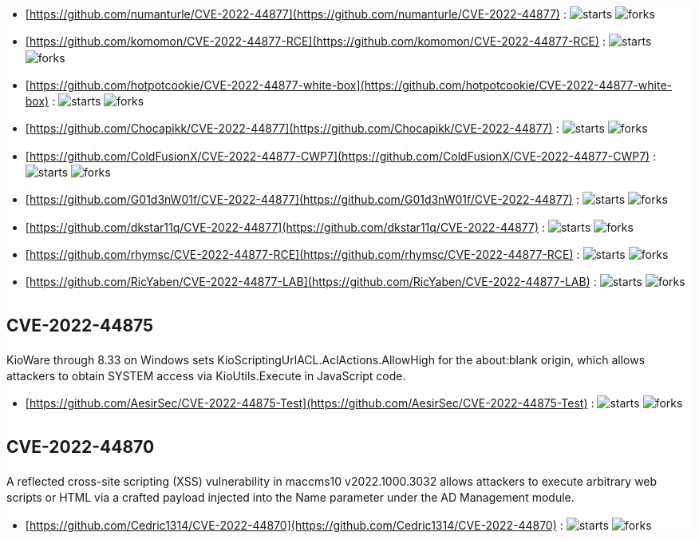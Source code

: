 

- [https://github.com/numanturle/CVE-2022-44877](https://github.com/numanturle/CVE-2022-44877) :  ![starts](https://img.shields.io/github/stars/numanturle/CVE-2022-44877.svg) ![forks](https://img.shields.io/github/forks/numanturle/CVE-2022-44877.svg)

- [https://github.com/komomon/CVE-2022-44877-RCE](https://github.com/komomon/CVE-2022-44877-RCE) :  ![starts](https://img.shields.io/github/stars/komomon/CVE-2022-44877-RCE.svg) ![forks](https://img.shields.io/github/forks/komomon/CVE-2022-44877-RCE.svg)

- [https://github.com/hotpotcookie/CVE-2022-44877-white-box](https://github.com/hotpotcookie/CVE-2022-44877-white-box) :  ![starts](https://img.shields.io/github/stars/hotpotcookie/CVE-2022-44877-white-box.svg) ![forks](https://img.shields.io/github/forks/hotpotcookie/CVE-2022-44877-white-box.svg)

- [https://github.com/Chocapikk/CVE-2022-44877](https://github.com/Chocapikk/CVE-2022-44877) :  ![starts](https://img.shields.io/github/stars/Chocapikk/CVE-2022-44877.svg) ![forks](https://img.shields.io/github/forks/Chocapikk/CVE-2022-44877.svg)

- [https://github.com/ColdFusionX/CVE-2022-44877-CWP7](https://github.com/ColdFusionX/CVE-2022-44877-CWP7) :  ![starts](https://img.shields.io/github/stars/ColdFusionX/CVE-2022-44877-CWP7.svg) ![forks](https://img.shields.io/github/forks/ColdFusionX/CVE-2022-44877-CWP7.svg)

- [https://github.com/G01d3nW01f/CVE-2022-44877](https://github.com/G01d3nW01f/CVE-2022-44877) :  ![starts](https://img.shields.io/github/stars/G01d3nW01f/CVE-2022-44877.svg) ![forks](https://img.shields.io/github/forks/G01d3nW01f/CVE-2022-44877.svg)

- [https://github.com/dkstar11q/CVE-2022-44877](https://github.com/dkstar11q/CVE-2022-44877) :  ![starts](https://img.shields.io/github/stars/dkstar11q/CVE-2022-44877.svg) ![forks](https://img.shields.io/github/forks/dkstar11q/CVE-2022-44877.svg)

- [https://github.com/rhymsc/CVE-2022-44877-RCE](https://github.com/rhymsc/CVE-2022-44877-RCE) :  ![starts](https://img.shields.io/github/stars/rhymsc/CVE-2022-44877-RCE.svg) ![forks](https://img.shields.io/github/forks/rhymsc/CVE-2022-44877-RCE.svg)

- [https://github.com/RicYaben/CVE-2022-44877-LAB](https://github.com/RicYaben/CVE-2022-44877-LAB) :  ![starts](https://img.shields.io/github/stars/RicYaben/CVE-2022-44877-LAB.svg) ![forks](https://img.shields.io/github/forks/RicYaben/CVE-2022-44877-LAB.svg)

## CVE-2022-44875
 KioWare through 8.33 on Windows sets KioScriptingUrlACL.AclActions.AllowHigh for the about:blank origin, which allows attackers to obtain SYSTEM access via KioUtils.Execute in JavaScript code.



- [https://github.com/AesirSec/CVE-2022-44875-Test](https://github.com/AesirSec/CVE-2022-44875-Test) :  ![starts](https://img.shields.io/github/stars/AesirSec/CVE-2022-44875-Test.svg) ![forks](https://img.shields.io/github/forks/AesirSec/CVE-2022-44875-Test.svg)

## CVE-2022-44870
 A reflected cross-site scripting (XSS) vulnerability in maccms10 v2022.1000.3032 allows attackers to execute arbitrary web scripts or HTML via a crafted payload injected into the Name parameter under the AD Management module.



- [https://github.com/Cedric1314/CVE-2022-44870](https://github.com/Cedric1314/CVE-2022-44870) :  ![starts](https://img.shields.io/github/stars/Cedric1314/CVE-2022-44870.svg) ![forks](https://img.shields.io/github/forks/Cedric1314/CVE-2022-44870.svg)
